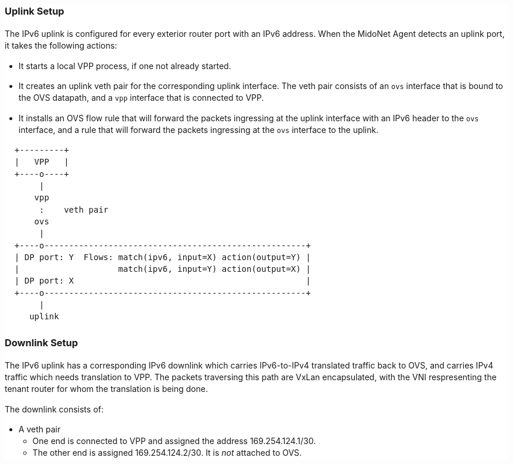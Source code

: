 </pre>

### Uplink Setup

The IPv6 uplink is configured for every exterior router port with an
IPv6 address. When the MidoNet Agent detects an uplink port, it takes
the following actions:

* It starts a local VPP process, if one not already started.

* It creates an uplink veth pair for the corresponding uplink interface.
  The veth pair consists of an `ovs` interface that is bound to the OVS
  datapath, and a `vpp` interface that is connected to VPP.

* It installs an OVS flow rule that will forward the packets ingressing
  at the uplink interface with an IPv6 header to the `ovs` interface,
  and a rule that will forward the packets ingressing at the `ovs`
  interface to the uplink.

<pre>
  +---------+
  |   VPP   |
  +----o----+
       |
      vpp
       :    veth pair
      ovs
       |
  +----o-----------------------------------------------------+
  | DP port: Y  Flows: match(ipv6, input=X) action(output=Y) |
  |                    match(ipv6, input=Y) action(output=X) |
  | DP port: X                                               |
  +----o-----------------------------------------------------+
       |
     uplink
</pre>

### Downlink Setup

The IPv6 uplink has a corresponding IPv6 downlink which carries
IPv6-to-IPv4 translated traffic back to OVS, and carries IPv4 traffic
which needs translation to VPP. The packets traversing this path are
VxLan encapsulated, with the VNI respresenting the tenant router for
whom the translation is being done.

The downlink consists of:

* A veth pair
  - One end is connected to VPP and assigned the address
    169.254.124.1/30.
  - The other end is assigned 169.254.124.2/30. It is _not_ attached
    to OVS.
